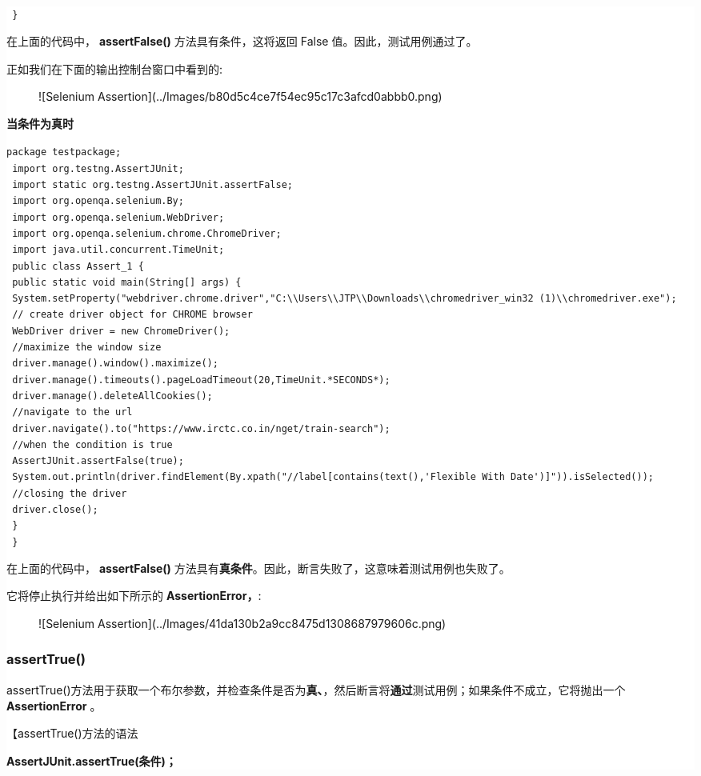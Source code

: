 ```
 }   
```

在上面的代码中， **assertFalse()** 方法具有条件，这将返回 False 值。因此，测试用例通过了。

正如我们在下面的输出控制台窗口中看到的:

<figure class="wp-block-image">![Selenium Assertion](../Images/b80d5c4ce7f54ec95c17c3afcd0abbb0.png)</figure>

**当条件为真时**

```
package testpackage;
 import org.testng.AssertJUnit;
 import static org.testng.AssertJUnit.assertFalse;
 import org.openqa.selenium.By;  
 import org.openqa.selenium.WebDriver;  
 import org.openqa.selenium.chrome.ChromeDriver;  
 import java.util.concurrent.TimeUnit;
 public class Assert_1 {   
 public static void main(String[] args) {  
 System.setProperty("webdriver.chrome.driver","C:\\Users\\JTP\\Downloads\\chromedriver_win32 (1)\\chromedriver.exe");
 // create driver object for CHROME browser
 WebDriver driver = new ChromeDriver();  
 //maximize the window size 
 driver.manage().window().maximize(); 
 driver.manage().timeouts().pageLoadTimeout(20,TimeUnit.*SECONDS*);
 driver.manage().deleteAllCookies();
 //navigate to the url
 driver.navigate().to("https://www.irctc.co.in/nget/train-search");  
 //when the condition is true
 AssertJUnit.assertFalse(true);  
 System.out.println(driver.findElement(By.xpath("//label[contains(text(),'Flexible With Date')]")).isSelected());   
 //closing the driver
 driver.close();
 }  
 }   
```

在上面的代码中， **assertFalse()** 方法具有**真条件**。因此，断言失败了，这意味着测试用例也失败了。

它将停止执行并给出如下所示的 **AssertionError，**:

<figure class="wp-block-image">![Selenium Assertion](../Images/41da130b2a9cc8475d1308687979606c.png)</figure>

### assertTrue()

assertTrue()方法用于获取一个布尔参数，并检查条件是否为**真、**，然后断言将**通过**测试用例；如果条件不成立，它将抛出一个 **AssertionError** 。

【assertTrue()方法的语法

**AssertJUnit.assertTrue(条件)；**
